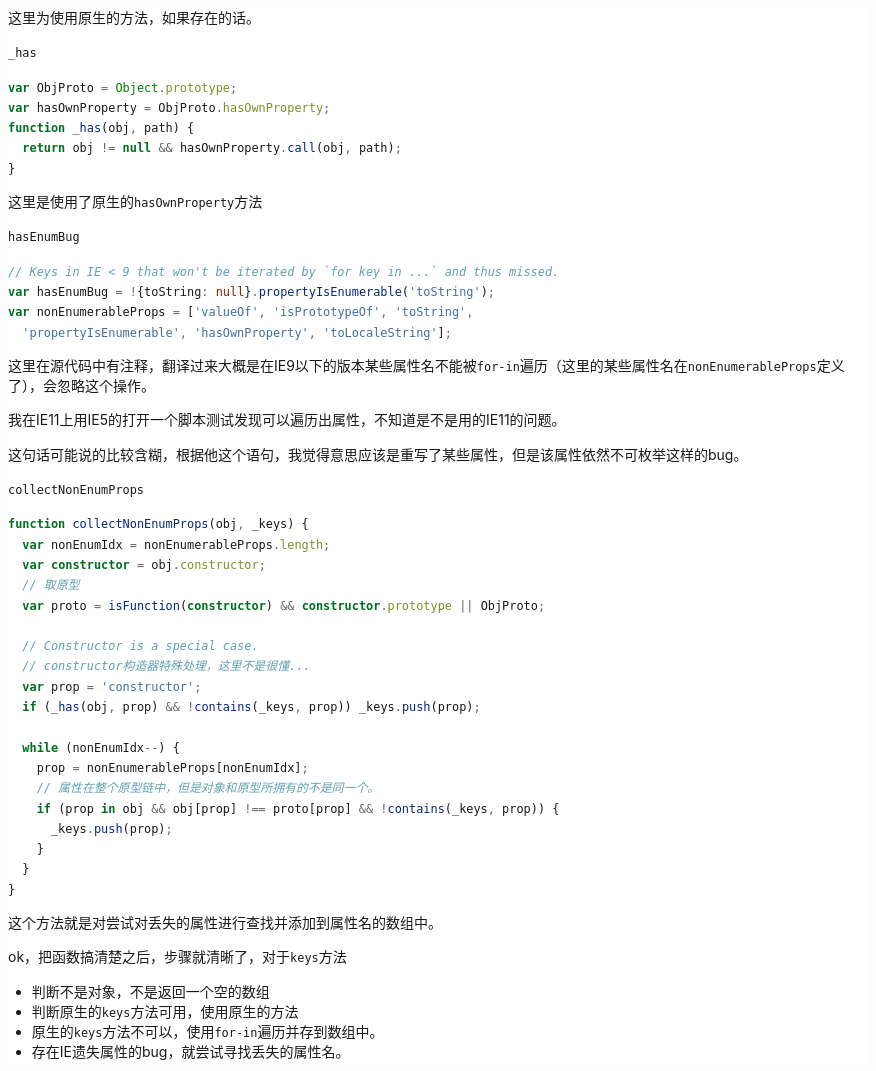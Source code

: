 这里为使用原生的方法，如果存在的话。

`_has`

```typescript
var ObjProto = Object.prototype;
var hasOwnProperty = ObjProto.hasOwnProperty;
function _has(obj, path) {
  return obj != null && hasOwnProperty.call(obj, path);
}
```

这里是使用了原生的`hasOwnProperty`方法

`hasEnumBug`

```typescript
// Keys in IE < 9 that won't be iterated by `for key in ...` and thus missed.
var hasEnumBug = !{toString: null}.propertyIsEnumerable('toString');
var nonEnumerableProps = ['valueOf', 'isPrototypeOf', 'toString',
  'propertyIsEnumerable', 'hasOwnProperty', 'toLocaleString'];
```

这里在源代码中有注释，翻译过来大概是在IE9以下的版本某些属性名不能被`for-in`遍历（这里的某些属性名在`nonEnumerableProps`定义了），会忽略这个操作。

我在IE11上用IE5的打开一个脚本测试发现可以遍历出属性，不知道是不是用的IE11的问题。

这句话可能说的比较含糊，根据他这个语句，我觉得意思应该是重写了某些属性，但是该属性依然不可枚举这样的bug。

`collectNonEnumProps`

```typescript
function collectNonEnumProps(obj, _keys) {
  var nonEnumIdx = nonEnumerableProps.length;
  var constructor = obj.constructor;
  // 取原型
  var proto = isFunction(constructor) && constructor.prototype || ObjProto;

  // Constructor is a special case.
  // constructor构造器特殊处理，这里不是很懂...
  var prop = 'constructor';
  if (_has(obj, prop) && !contains(_keys, prop)) _keys.push(prop);

  while (nonEnumIdx--) {
    prop = nonEnumerableProps[nonEnumIdx];
    // 属性在整个原型链中，但是对象和原型所拥有的不是同一个。
    if (prop in obj && obj[prop] !== proto[prop] && !contains(_keys, prop)) {
      _keys.push(prop);
    }
  }
}
```

这个方法就是对尝试对丢失的属性进行查找并添加到属性名的数组中。

ok，把函数搞清楚之后，步骤就清晰了，对于`keys`方法

* 判断不是对象，不是返回一个空的数组
* 判断原生的`keys`方法可用，使用原生的方法
* 原生的`keys`方法不可以，使用`for-in`遍历并存到数组中。
* 存在IE遗失属性的bug，就尝试寻找丢失的属性名。
